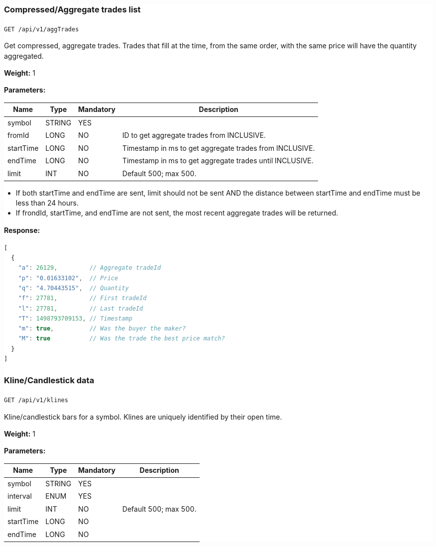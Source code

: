 ### Compressed/Aggregate trades list
```
GET /api/v1/aggTrades
```
Get compressed, aggregate trades. Trades that fill at the time, from the same
order, with the same price will have the quantity aggregated.

**Weight:**
1

**Parameters:**

Name | Type | Mandatory | Description
------------ | ------------ | ------------ | ------------
symbol | STRING | YES |
fromId | LONG | NO | ID to get aggregate trades from INCLUSIVE.
startTime | LONG | NO | Timestamp in ms to get aggregate trades from INCLUSIVE.
endTime | LONG | NO | Timestamp in ms to get aggregate trades until INCLUSIVE.
limit | INT | NO | Default 500; max 500.

* If both startTime and endTime are sent, limit should not be sent AND the distance between startTime and endTime must be less than 24 hours.
* If frondId, startTime, and endTime are not sent, the most recent aggregate trades will be returned.

**Response:**
```javascript
[
  {
    "a": 26129,         // Aggregate tradeId
    "p": "0.01633102",  // Price
    "q": "4.70443515",  // Quantity
    "f": 27781,         // First tradeId
    "l": 27781,         // Last tradeId
    "T": 1498793709153, // Timestamp
    "m": true,          // Was the buyer the maker?
    "M": true           // Was the trade the best price match?
  }
]
```

### Kline/Candlestick data
```
GET /api/v1/klines
```
Kline/candlestick bars for a symbol.
Klines are uniquely identified by their open time.

**Weight:**
1

**Parameters:**

Name | Type | Mandatory | Description
------------ | ------------ | ------------ | ------------
symbol | STRING | YES |
interval | ENUM | YES |
limit | INT | NO | Default 500; max 500.
startTime | LONG | NO |
endTime | LONG | NO |
